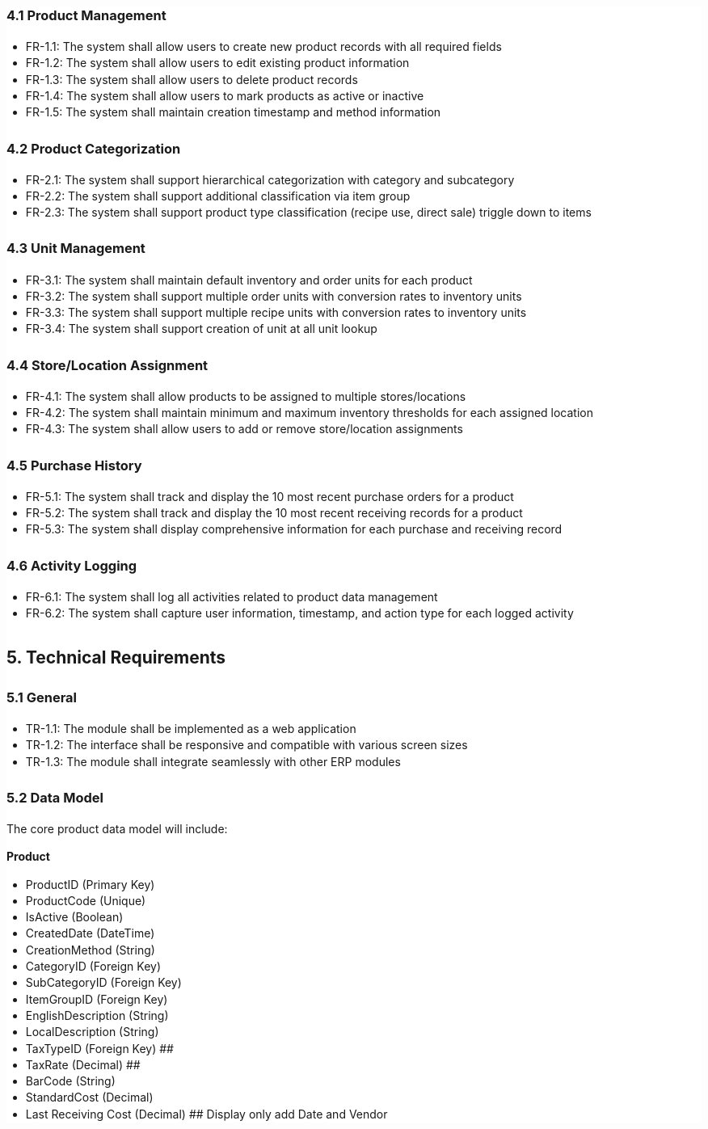 ### 4.1 Product Management
- FR-1.1: The system shall allow users to create new product records with all required fields
- FR-1.2: The system shall allow users to edit existing product information
- FR-1.3: The system shall allow users to delete product records
- FR-1.4: The system shall allow users to mark products as active or inactive
- FR-1.5: The system shall maintain creation timestamp and method information

### 4.2 Product Categorization
- FR-2.1: The system shall support hierarchical categorization with category and subcategory
- FR-2.2: The system shall support additional classification via item group
- FR-2.3: The system shall support product type classification (recipe use, direct sale) triggle down to items

### 4.3 Unit Management
- FR-3.1: The system shall maintain default inventory and order units for each product
- FR-3.2: The system shall support multiple order units with conversion rates to inventory units
- FR-3.3: The system shall support multiple recipe units with conversion rates to inventory units
- FR-3.4: The system shall support creation of unit at all unit lookup

### 4.4 Store/Location Assignment
- FR-4.1: The system shall allow products to be assigned to multiple stores/locations
- FR-4.2: The system shall maintain minimum and maximum inventory thresholds for each assigned location
- FR-4.3: The system shall allow users to add or remove store/location assignments

### 4.5 Purchase History
- FR-5.1: The system shall track and display the 10 most recent purchase orders for a product
- FR-5.2: The system shall track and display the 10 most recent receiving records for a product
- FR-5.3: The system shall display comprehensive information for each purchase and receiving record

### 4.6 Activity Logging
- FR-6.1: The system shall log all activities related to product data management
- FR-6.2: The system shall capture user information, timestamp, and action type for each logged activity

## 5. Technical Requirements

### 5.1 General
- TR-1.1: The module shall be implemented as a web application
- TR-1.2: The interface shall be responsive and compatible with various screen sizes
- TR-1.3: The module shall integrate seamlessly with other ERP modules

### 5.2 Data Model
The core product data model will include:

**Product**
- ProductID (Primary Key)
- ProductCode (Unique)
- IsActive (Boolean)
- CreatedDate (DateTime)
- CreationMethod (String)
- CategoryID (Foreign Key)
- SubCategoryID (Foreign Key)
- ItemGroupID (Foreign Key)
- EnglishDescription (String)
- LocalDescription (String)
- TaxTypeID (Foreign Key) ##
- TaxRate (Decimal)  ##
- BarCode (String)
- StandardCost (Decimal)
- Last Receiving Cost (Decimal) ## Display only add Date and Vendor